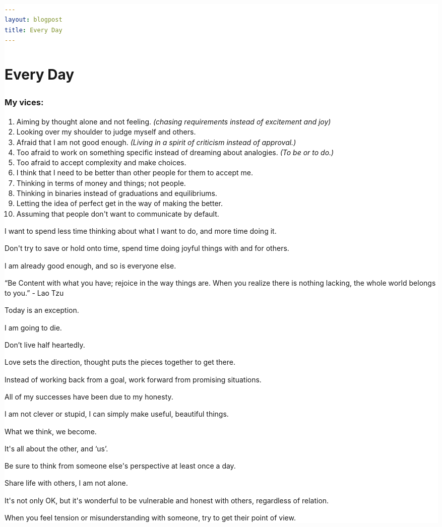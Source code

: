 ```yaml
---
layout: blogpost
title: Every Day
---
```


# Every Day

### My vices:
1. Aiming by thought alone and not feeling. *(chasing requirements instead of excitement and joy)*
2. Looking over my shoulder to judge myself and others.
3. Afraid that I am not good enough. *(Living in a spirit of criticism instead of approval.)*
4. Too afraid to work on something specific instead of dreaming about analogies. *(To be or to do.)*
5. Too afraid to accept complexity and make choices.
6. I think that I need to be better than other people for them to accept me.
7. Thinking in terms of money and things; not people.
8. Thinking in binaries instead of graduations and equilibriums.
9. Letting the idea of perfect get in the way of making the better.
10. Assuming that people don't want to communicate by default.

I want to spend less time thinking about what I want to do, and more time doing it.

Don't try to save or hold onto time, spend time doing joyful things with and for others.

I am already good enough, and so is everyone else.

“Be Content with what you have; rejoice in the way things are. When you realize there is nothing lacking, the whole world belongs to you.” - Lao Tzu

Today is an exception.

I am going to die.

Don’t live half heartedly.

Love sets the direction, thought puts the pieces together to get there.

Instead of working back from a goal, work forward from promising situations.

All of my successes have been due to my honesty.

I am not clever or stupid, I can simply make useful, beautiful things.

What we think, we become.

It's all about the other, and ‘us’.

Be sure to think from someone else's perspective at least once a day.

Share life with others, I am not alone.

It's not only OK, but it's wonderful to be vulnerable and honest with others, regardless of relation.

When you feel tension or misunderstanding with someone, try to get their point of view.

